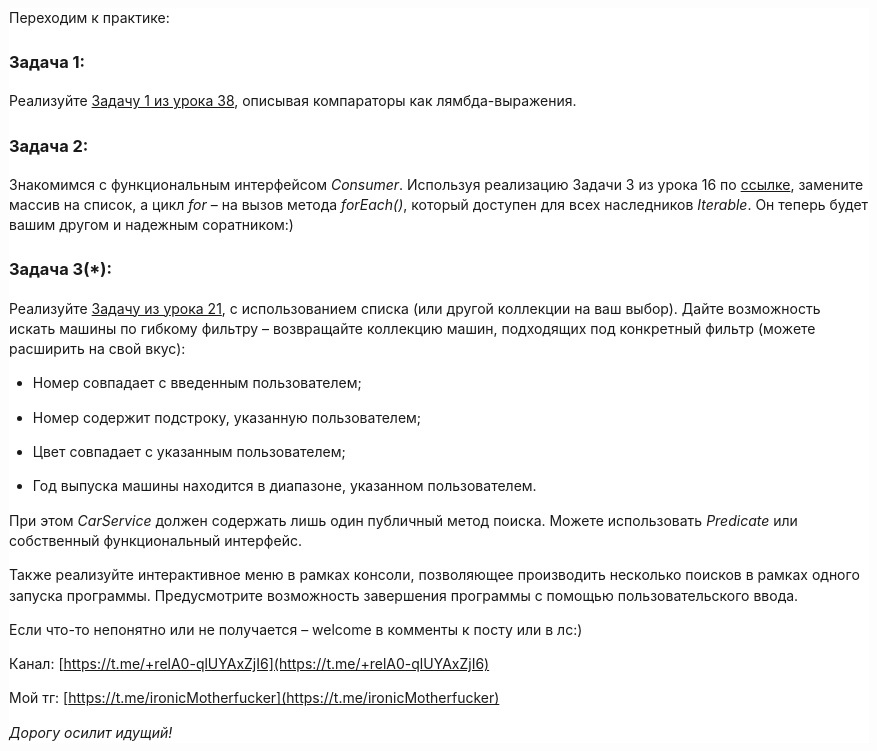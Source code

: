 
Переходим к практике:

### Задача 1:

Реализуйте [Задачу 1 из урока 38](https://github.com/KFalcon2022/practical-tasks/tree/master/src/com/walking/lesson38_comparing/task1), описывая компараторы как лямбда-выражения.

### Задача 2:

Знакомимся с функциональным интерфейсом _Consumer_. Используя реализацию Задачи 3 из урока 16 по [ссылке](https://github.com/KFalcon2022/practical-tasks/tree/master/src/com/walking/lesson16_abstract_class_interface/task3), замените массив на список, а цикл _for_ – на вызов метода _forEach()_, который доступен для всех наследников _Iterable_. Он теперь будет вашим другом и надежным соратником:)

### Задача 3(\*):

Реализуйте [Задачу из урока 21](https://github.com/KFalcon2022/practical-tasks/tree/master/src/com/walking/lesson21_immutable_object), с использованием списка (или другой коллекции на ваш выбор). Дайте возможность искать машины по гибкому фильтру – возвращайте коллекцию машин, подходящих под конкретный фильтр (можете расширить на свой вкус):

* Номер совпадает с введенным пользователем;

* Номер содержит подстроку, указанную пользователем;

* Цвет совпадает с указанным пользователем;

* Год выпуска машины находится в диапазоне, указанном пользователем.

При этом _CarService_ должен содержать лишь один публичный метод поиска. Можете использовать _Predicate_ или собственный функциональный интерфейс.

Также реализуйте интерактивное меню в рамках консоли, позволяющее производить несколько поисков в рамках одного запуска программы. Предусмотрите возможность завершения программы с помощью пользовательского ввода.



Если что-то непонятно или не получается – welcome в комменты к посту или в лс:)

Канал: [https://t.me/+relA0-qlUYAxZjI6](https://t.me/+relA0-qlUYAxZjI6)

Мой тг: [https://t.me/ironicMotherfucker](https://t.me/ironicMotherfucker)

_Дорогу осилит идущий!_